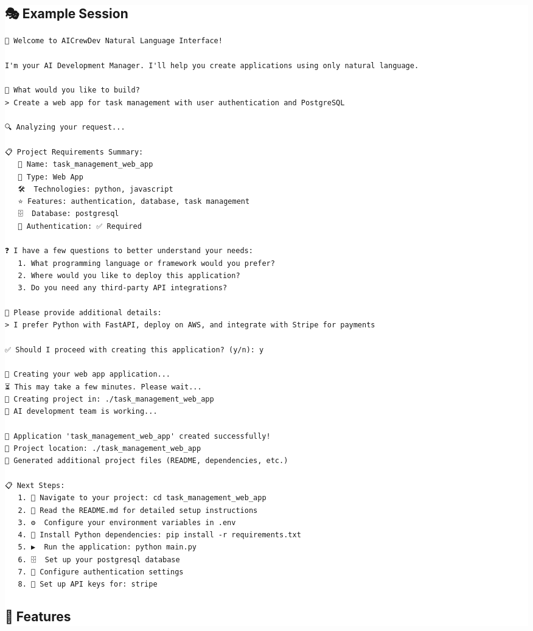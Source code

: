 ## 🎭 Example Session

```
🎯 Welcome to AICrewDev Natural Language Interface!

I'm your AI Development Manager. I'll help you create applications using only natural language.

💬 What would you like to build? 
> Create a web app for task management with user authentication and PostgreSQL

🔍 Analyzing your request...

📋 Project Requirements Summary:
   🎯 Name: task_management_web_app
   📱 Type: Web App
   🛠️  Technologies: python, javascript
   ⭐ Features: authentication, database, task management
   🗄️  Database: postgresql
   🔐 Authentication: ✅ Required

❓ I have a few questions to better understand your needs:
   1. What programming language or framework would you prefer?
   2. Where would you like to deploy this application?
   3. Do you need any third-party API integrations?

💭 Please provide additional details: 
> I prefer Python with FastAPI, deploy on AWS, and integrate with Stripe for payments

✅ Should I proceed with creating this application? (y/n): y

🚀 Creating your web app application...
⏳ This may take a few minutes. Please wait...
📁 Creating project in: ./task_management_web_app
🤖 AI development team is working...

🎉 Application 'task_management_web_app' created successfully!
📂 Project location: ./task_management_web_app
📝 Generated additional project files (README, dependencies, etc.)

📋 Next Steps:
   1. 📁 Navigate to your project: cd task_management_web_app
   2. 📖 Read the README.md for detailed setup instructions
   3. ⚙️  Configure your environment variables in .env
   4. 🐍 Install Python dependencies: pip install -r requirements.txt
   5. ▶️  Run the application: python main.py
   6. 🗄️  Set up your postgresql database
   7. 🔐 Configure authentication settings
   8. 🔗 Set up API keys for: stripe
```

## 🌟 Features
